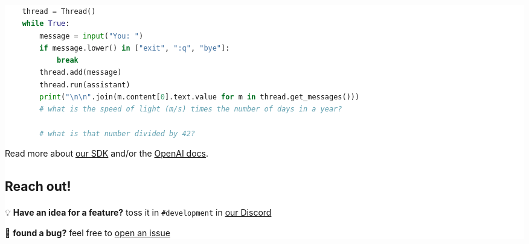 ```python
    thread = Thread()
    while True:
        message = input("You: ")
        if message.lower() in ["exit", ":q", "bye"]:
            break
        thread.add(message)
        thread.run(assistant)
        print("\n\n".join(m.content[0].text.value for m in thread.get_messages()))
        # what is the speed of light (m/s) times the number of days in a year?

        # what is that number divided by 42?
```

Read more about [our SDK](/src/marvin/beta/assistants/README.md) and/or the [OpenAI docs](https://platform.openai.com/docs/assistants/overview).

## Reach out!
💡 **Have an idea for a feature?** toss it in `#development` in [our Discord](https://discord.com/invite/Kgw4HpcuYG)

🐛 **found a bug?** feel free to [open an issue](https://github.com/PrefectHQ/marvin/issues/new/choose)
